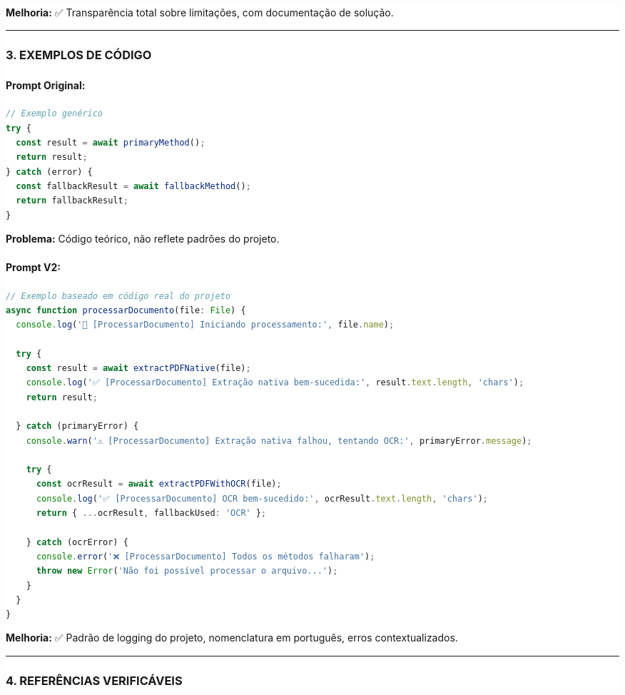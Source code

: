 **Melhoria:** ✅ Transparência total sobre limitações, com documentação de solução.

---

### **3. EXEMPLOS DE CÓDIGO**

#### **Prompt Original:**
```typescript
// Exemplo genérico
try {
  const result = await primaryMethod();
  return result;
} catch (error) {
  const fallbackResult = await fallbackMethod();
  return fallbackResult;
}
```

**Problema:** Código teórico, não reflete padrões do projeto.

#### **Prompt V2:**
```typescript
// Exemplo baseado em código real do projeto
async function processarDocumento(file: File) {
  console.log('📄 [ProcessarDocumento] Iniciando processamento:', file.name);
  
  try {
    const result = await extractPDFNative(file);
    console.log('✅ [ProcessarDocumento] Extração nativa bem-sucedida:', result.text.length, 'chars');
    return result;
    
  } catch (primaryError) {
    console.warn('⚠️ [ProcessarDocumento] Extração nativa falhou, tentando OCR:', primaryError.message);
    
    try {
      const ocrResult = await extractPDFWithOCR(file);
      console.log('✅ [ProcessarDocumento] OCR bem-sucedido:', ocrResult.text.length, 'chars');
      return { ...ocrResult, fallbackUsed: 'OCR' };
      
    } catch (ocrError) {
      console.error('❌ [ProcessarDocumento] Todos os métodos falharam');
      throw new Error('Não foi possível processar o arquivo...');
    }
  }
}
```

**Melhoria:** ✅ Padrão de logging do projeto, nomenclatura em português, erros contextualizados.

---

### **4. REFERÊNCIAS VERIFICÁVEIS**
